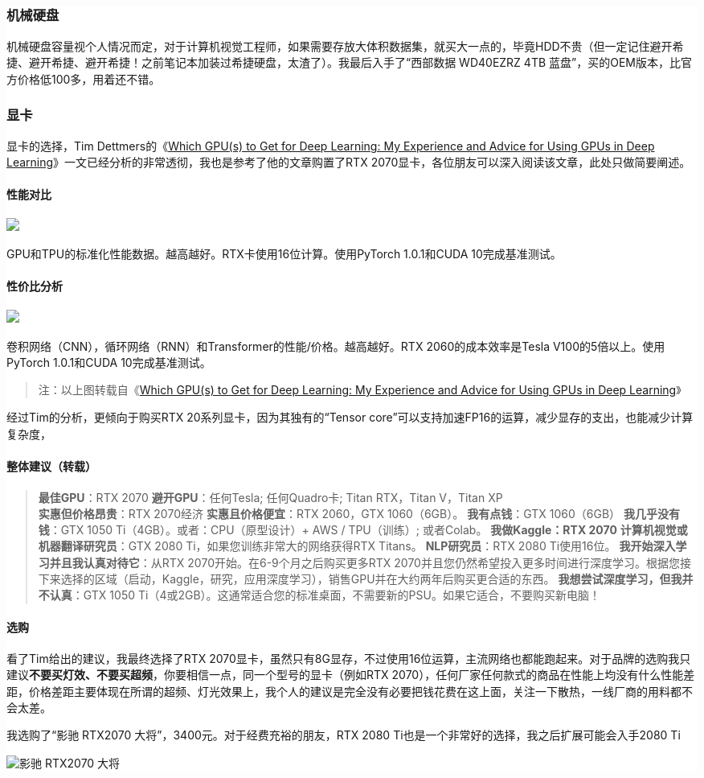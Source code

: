 ### 机械硬盘

机械硬盘容量视个人情况而定，对于计算机视觉工程师，如果需要存放大体积数据集，就买大一点的，毕竟HDD不贵（但一定记住避开希捷、避开希捷、避开希捷！之前笔记本加装过希捷硬盘，太渣了）。我最后入手了“西部数据 WD40EZRZ 4TB 蓝盘”，买的OEM版本，比官方价格低100多，用着还不错。

### 显卡

显卡的选择，Tim Dettmers的《[Which GPU(s) to Get for Deep Learning: My Experience and Advice for Using GPUs in Deep Learning](https://timdettmers.com/2019/04/03/which-gpu-for-deep-learning/)》一文已经分析的非常透彻，我也是参考了他的文章购置了RTX 2070显卡，各位朋友可以深入阅读该文章，此处只做简要阐述。

#### 性能对比

![](http://pic.guoyaohua.com/performance_RTX.png)

GPU和TPU的标准化性能数据。越高越好。RTX卡使用16位计算。使用PyTorch 1.0.1和CUDA 10完成基准测试。

#### 性价比分析

![](http://pic.guoyaohua.com/performance_per_dollar_RTX.png)

卷积网络（CNN），循环网络（RNN）和Transformer的性能/价格。越高越好。RTX 2060的成本效率是Tesla V100的5倍以上。使用PyTorch 1.0.1和CUDA 10完成基准测试。

> 注：以上图转载自《[Which GPU(s) to Get for Deep Learning: My Experience and Advice for Using GPUs in Deep Learning](https://timdettmers.com/2019/04/03/which-gpu-for-deep-learning/)》

经过Tim的分析，更倾向于购买RTX 20系列显卡，因为其独有的“Tensor core”可以支持加速FP16的运算，减少显存的支出，也能减少计算复杂度，

#### 整体建议（转载）

> **最佳GPU**：RTX 2070 
> **避开GPU**：任何Tesla; 任何Quadro卡;  Titan RTX，Titan V，Titan XP  
> **实惠但价格昂贵**：RTX 2070经济
> **实惠且价格便宜**：RTX 2060，GTX 1060（6GB）。
> **我有点钱**：GTX 1060（6GB）
> **我几乎没有钱**：GTX 1050 Ti（4GB）。或者：CPU（原型设计）+ AWS / TPU（训练）; 或者Colab。
> **我做Kaggle：RTX 2070**
> **计算机视觉或机器翻译研究员**：GTX 2080 Ti，如果您训练非常大的网络获得RTX Titans。
> **NLP研究员**：RTX 2080 Ti使用16位。
> **我开始深入学习并且我认真对待它**：从RTX 2070开始。在6-9个月之后购买更多RTX 2070并且您仍然希望投入更多时间进行深度学习。根据您接下来选择的区域（启动，Kaggle，研究，应用深度学习），销售GPU并在大约两年后购买更合适的东西。
> **我想尝试深度学习，但我并不认真**：GTX 1050 Ti（4或2GB）。这通常适合您的标准桌面，不需要新的PSU。如果它适合，不要购买新电脑！

#### 选购

看了Tim给出的建议，我最终选择了RTX 2070显卡，虽然只有8G显存，不过使用16位运算，主流网络也都能跑起来。对于品牌的选购我只建议**不要买灯效、不要买超频**，你要相信一点，同一个型号的显卡（例如RTX 2070），任何厂家任何款式的商品在性能上均没有什么性能差距，价格差距主要体现在所谓的超频、灯光效果上，我个人的建议是完全没有必要把钱花费在这上面，关注一下散热，一线厂商的用料都不会太差。

我选购了“影驰 RTX2070 大将”，3400元。对于经费充裕的朋友，RTX 2080 Ti也是一个非常好的选择，我之后扩展可能会入手2080 Ti

![影驰 RTX2070 大将](http://pic.guoyaohua.com/rtx2070.jpg)
